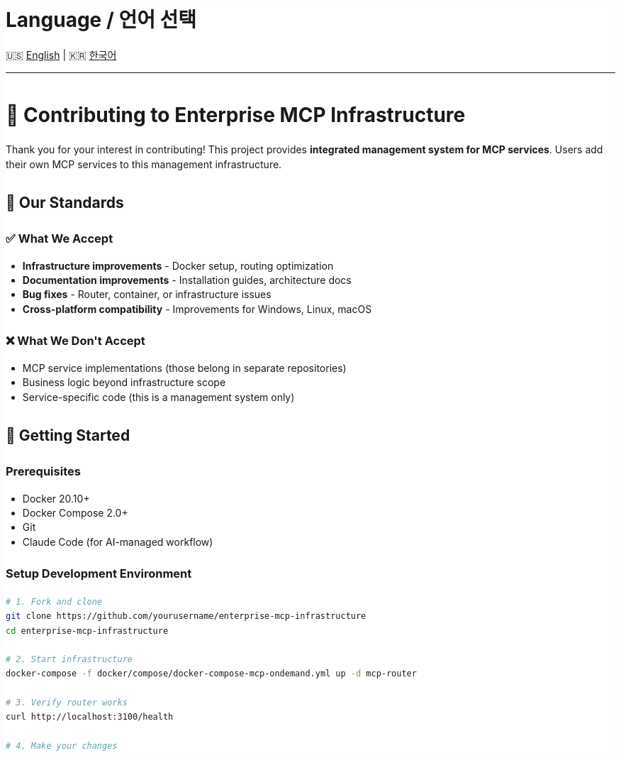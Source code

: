 # Language / 언어 선택

🇺🇸 [English](#english) | 🇰🇷 [한국어](#한국어)

---

<a name="english"></a>
# 🤝 Contributing to Enterprise MCP Infrastructure

Thank you for your interest in contributing! This project provides **integrated management system for MCP services**. Users add their own MCP services to this management infrastructure.

## 🎯 Our Standards

### ✅ What We Accept
- **Infrastructure improvements** - Docker setup, routing optimization
- **Documentation improvements** - Installation guides, architecture docs
- **Bug fixes** - Router, container, or infrastructure issues
- **Cross-platform compatibility** - Improvements for Windows, Linux, macOS

### ❌ What We Don't Accept
- MCP service implementations (those belong in separate repositories)
- Business logic beyond infrastructure scope
- Service-specific code (this is a management system only)

## 🚀 Getting Started

### Prerequisites
- Docker 20.10+
- Docker Compose 2.0+
- Git
- Claude Code (for AI-managed workflow)

### Setup Development Environment
```bash
# 1. Fork and clone
git clone https://github.com/yourusername/enterprise-mcp-infrastructure
cd enterprise-mcp-infrastructure

# 2. Start infrastructure
docker-compose -f docker/compose/docker-compose-mcp-ondemand.yml up -d mcp-router

# 3. Verify router works
curl http://localhost:3100/health

# 4. Make your changes
```
